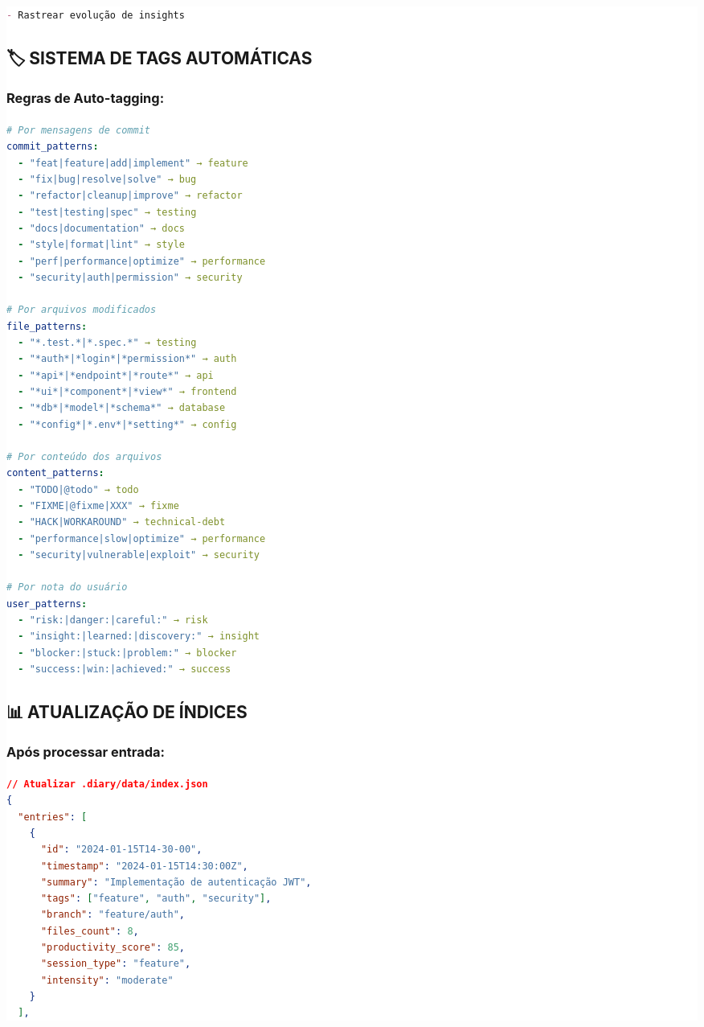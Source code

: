 ```markdown
- Rastrear evolução de insights
```

## 🏷️ SISTEMA DE TAGS AUTOMÁTICAS

### Regras de Auto-tagging:
```yaml
# Por mensagens de commit
commit_patterns:
  - "feat|feature|add|implement" → feature
  - "fix|bug|resolve|solve" → bug
  - "refactor|cleanup|improve" → refactor
  - "test|testing|spec" → testing
  - "docs|documentation" → docs
  - "style|format|lint" → style
  - "perf|performance|optimize" → performance
  - "security|auth|permission" → security

# Por arquivos modificados
file_patterns:
  - "*.test.*|*.spec.*" → testing
  - "*auth*|*login*|*permission*" → auth
  - "*api*|*endpoint*|*route*" → api
  - "*ui*|*component*|*view*" → frontend
  - "*db*|*model*|*schema*" → database
  - "*config*|*.env*|*setting*" → config

# Por conteúdo dos arquivos
content_patterns:
  - "TODO|@todo" → todo
  - "FIXME|@fixme|XXX" → fixme
  - "HACK|WORKAROUND" → technical-debt
  - "performance|slow|optimize" → performance
  - "security|vulnerable|exploit" → security

# Por nota do usuário
user_patterns:
  - "risk:|danger:|careful:" → risk
  - "insight:|learned:|discovery:" → insight
  - "blocker:|stuck:|problem:" → blocker
  - "success:|win:|achieved:" → success
```

## 📊 ATUALIZAÇÃO DE ÍNDICES

### Após processar entrada:
```json
// Atualizar .diary/data/index.json
{
  "entries": [
    {
      "id": "2024-01-15T14-30-00",
      "timestamp": "2024-01-15T14:30:00Z",
      "summary": "Implementação de autenticação JWT",
      "tags": ["feature", "auth", "security"],
      "branch": "feature/auth",
      "files_count": 8,
      "productivity_score": 85,
      "session_type": "feature",
      "intensity": "moderate"
    }
  ],
```